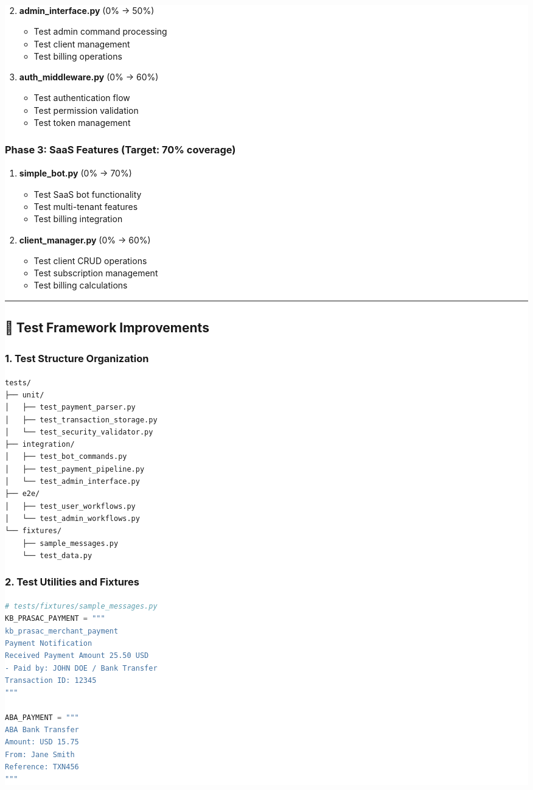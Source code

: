 2. **admin_interface.py** (0% → 50%)
   - Test admin command processing
   - Test client management
   - Test billing operations

3. **auth_middleware.py** (0% → 60%)
   - Test authentication flow
   - Test permission validation
   - Test token management

### **Phase 3: SaaS Features (Target: 70% coverage)**
1. **simple_bot.py** (0% → 70%)
   - Test SaaS bot functionality
   - Test multi-tenant features
   - Test billing integration

2. **client_manager.py** (0% → 60%)
   - Test client CRUD operations
   - Test subscription management
   - Test billing calculations

---

## 🧪 **Test Framework Improvements**

### **1. Test Structure Organization**
```
tests/
├── unit/
│   ├── test_payment_parser.py
│   ├── test_transaction_storage.py
│   └── test_security_validator.py
├── integration/
│   ├── test_bot_commands.py
│   ├── test_payment_pipeline.py
│   └── test_admin_interface.py
├── e2e/
│   ├── test_user_workflows.py
│   └── test_admin_workflows.py
└── fixtures/
    ├── sample_messages.py
    └── test_data.py
```

### **2. Test Utilities and Fixtures**
```python
# tests/fixtures/sample_messages.py
KB_PRASAC_PAYMENT = """
kb_prasac_merchant_payment
Payment Notification
Received Payment Amount 25.50 USD
- Paid by: JOHN DOE / Bank Transfer
Transaction ID: 12345
"""

ABA_PAYMENT = """
ABA Bank Transfer
Amount: USD 15.75
From: Jane Smith
Reference: TXN456
"""
```
